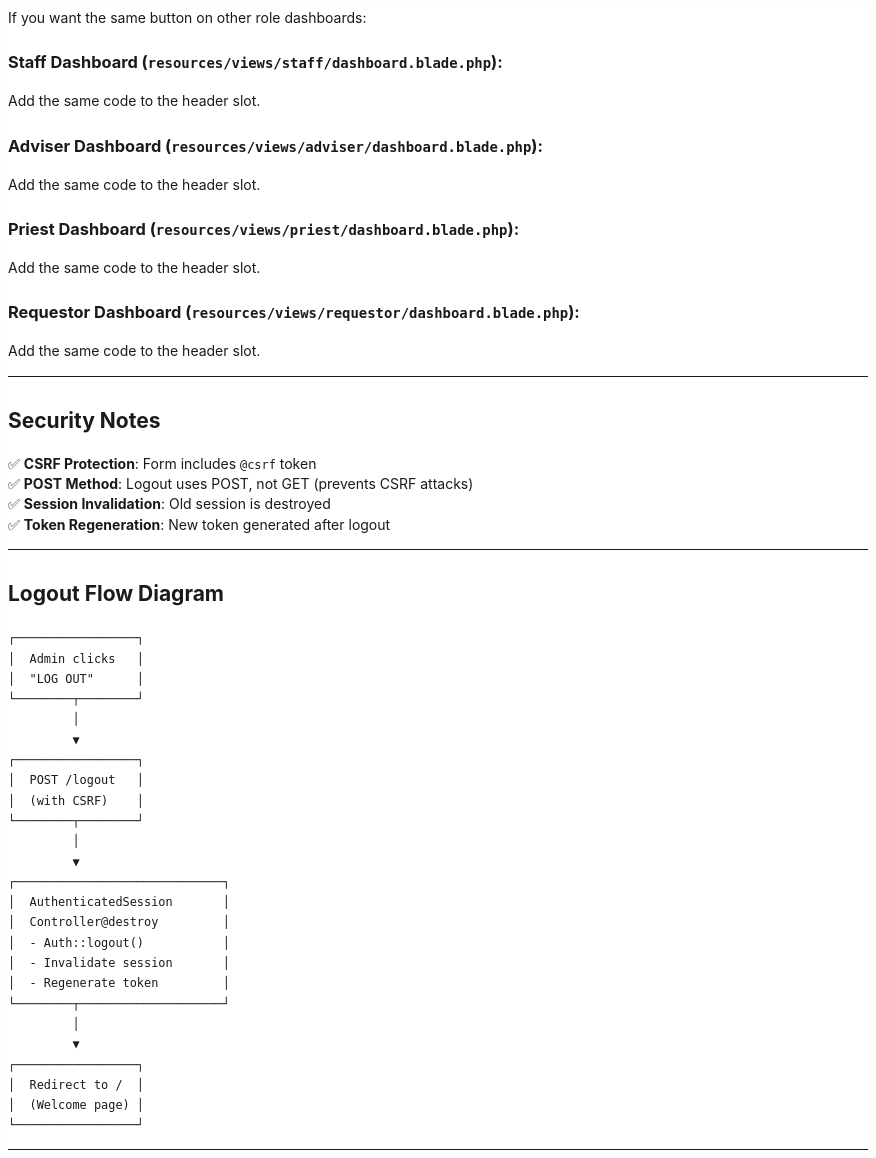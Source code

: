 If you want the same button on other role dashboards:

### **Staff Dashboard** (`resources/views/staff/dashboard.blade.php`):

Add the same code to the header slot.

### **Adviser Dashboard** (`resources/views/adviser/dashboard.blade.php`):

Add the same code to the header slot.

### **Priest Dashboard** (`resources/views/priest/dashboard.blade.php`):

Add the same code to the header slot.

### **Requestor Dashboard** (`resources/views/requestor/dashboard.blade.php`):

Add the same code to the header slot.

---

## Security Notes

✅ **CSRF Protection**: Form includes `@csrf` token  
✅ **POST Method**: Logout uses POST, not GET (prevents CSRF attacks)  
✅ **Session Invalidation**: Old session is destroyed  
✅ **Token Regeneration**: New token generated after logout

---

## Logout Flow Diagram

```
┌─────────────────┐
│  Admin clicks   │
│  "LOG OUT"      │
└────────┬────────┘
         │
         ▼
┌─────────────────┐
│  POST /logout   │
│  (with CSRF)    │
└────────┬────────┘
         │
         ▼
┌─────────────────────────────┐
│  AuthenticatedSession       │
│  Controller@destroy         │
│  - Auth::logout()           │
│  - Invalidate session       │
│  - Regenerate token         │
└────────┬────────────────────┘
         │
         ▼
┌─────────────────┐
│  Redirect to /  │
│  (Welcome page) │
└─────────────────┘
```

---